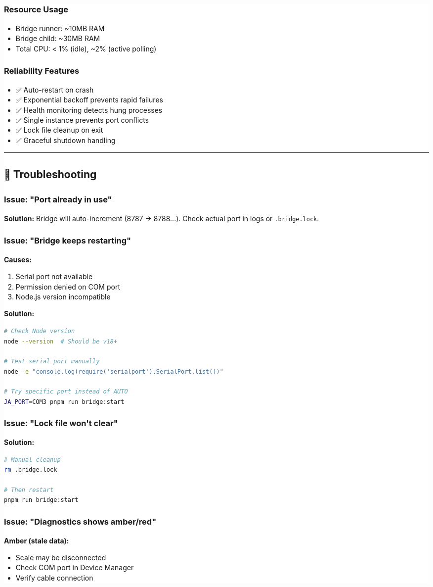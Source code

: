 ### Resource Usage
- Bridge runner: ~10MB RAM
- Bridge child: ~30MB RAM
- Total CPU: < 1% (idle), ~2% (active polling)

### Reliability Features
- ✅ Auto-restart on crash
- ✅ Exponential backoff prevents rapid failures
- ✅ Health monitoring detects hung processes
- ✅ Single instance prevents port conflicts
- ✅ Lock file cleanup on exit
- ✅ Graceful shutdown handling

---

## 🐛 Troubleshooting

### Issue: "Port already in use"
**Solution:** Bridge will auto-increment (8787 → 8788...). Check actual port in logs or `.bridge.lock`.

### Issue: "Bridge keeps restarting"
**Causes:**
1. Serial port not available
2. Permission denied on COM port
3. Node.js version incompatible

**Solution:**
```bash
# Check Node version
node --version  # Should be v18+

# Test serial port manually
node -e "console.log(require('serialport').SerialPort.list())"

# Try specific port instead of AUTO
JA_PORT=COM3 pnpm run bridge:start
```

### Issue: "Lock file won't clear"
**Solution:**
```bash
# Manual cleanup
rm .bridge.lock

# Then restart
pnpm run bridge:start
```

### Issue: "Diagnostics shows amber/red"
**Amber (stale data):**
- Scale may be disconnected
- Check COM port in Device Manager
- Verify cable connection
